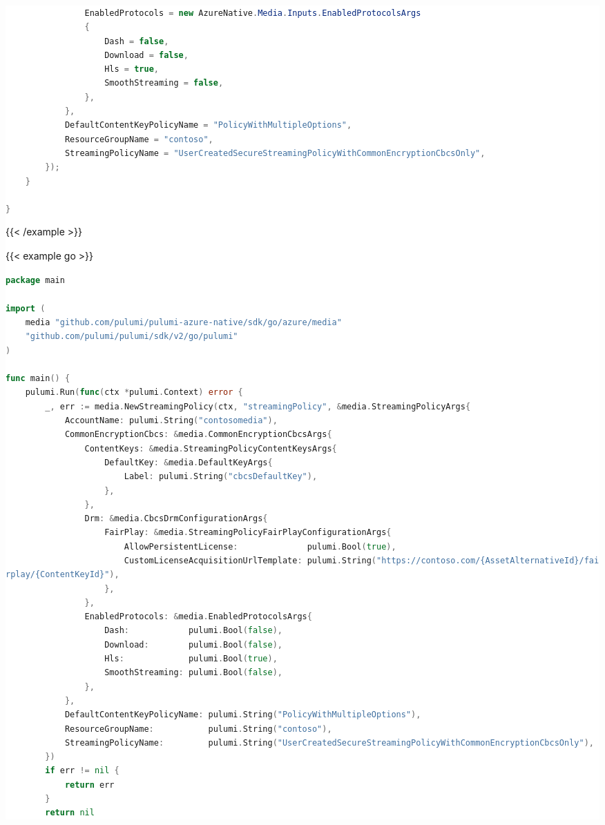 ```csharp
                EnabledProtocols = new AzureNative.Media.Inputs.EnabledProtocolsArgs
                {
                    Dash = false,
                    Download = false,
                    Hls = true,
                    SmoothStreaming = false,
                },
            },
            DefaultContentKeyPolicyName = "PolicyWithMultipleOptions",
            ResourceGroupName = "contoso",
            StreamingPolicyName = "UserCreatedSecureStreamingPolicyWithCommonEncryptionCbcsOnly",
        });
    }

}

```


{{< /example >}}


{{< example go >}}


```go
package main

import (
	media "github.com/pulumi/pulumi-azure-native/sdk/go/azure/media"
	"github.com/pulumi/pulumi/sdk/v2/go/pulumi"
)

func main() {
	pulumi.Run(func(ctx *pulumi.Context) error {
		_, err := media.NewStreamingPolicy(ctx, "streamingPolicy", &media.StreamingPolicyArgs{
			AccountName: pulumi.String("contosomedia"),
			CommonEncryptionCbcs: &media.CommonEncryptionCbcsArgs{
				ContentKeys: &media.StreamingPolicyContentKeysArgs{
					DefaultKey: &media.DefaultKeyArgs{
						Label: pulumi.String("cbcsDefaultKey"),
					},
				},
				Drm: &media.CbcsDrmConfigurationArgs{
					FairPlay: &media.StreamingPolicyFairPlayConfigurationArgs{
						AllowPersistentLicense:              pulumi.Bool(true),
						CustomLicenseAcquisitionUrlTemplate: pulumi.String("https://contoso.com/{AssetAlternativeId}/fairplay/{ContentKeyId}"),
					},
				},
				EnabledProtocols: &media.EnabledProtocolsArgs{
					Dash:            pulumi.Bool(false),
					Download:        pulumi.Bool(false),
					Hls:             pulumi.Bool(true),
					SmoothStreaming: pulumi.Bool(false),
				},
			},
			DefaultContentKeyPolicyName: pulumi.String("PolicyWithMultipleOptions"),
			ResourceGroupName:           pulumi.String("contoso"),
			StreamingPolicyName:         pulumi.String("UserCreatedSecureStreamingPolicyWithCommonEncryptionCbcsOnly"),
		})
		if err != nil {
			return err
		}
		return nil
```